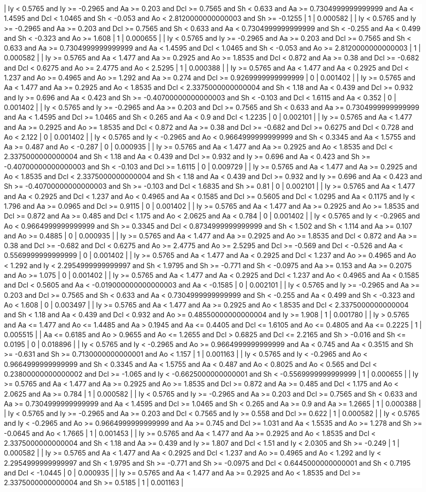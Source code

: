 | Iy < 0.5765 and Iy >= -0.2965 and Aa >= 0.203 and Dcl >= 0.7565 and Sh < 0.633 and Aa >= 0.7304999999999999 and Aa < 1.4595 and Dcl < 1.0465 and Sh < -0.053 and Ao < 2.8120000000000003 and Sh >= -0.1255 | 1 | 0.000582 |
| Iy < 0.5765 and Iy >= -0.2965 and Aa >= 0.203 and Dcl >= 0.7565 and Sh < 0.633 and Aa < 0.7304999999999999 and Sh < -0.255 and Aa < 0.499 and Sh < -0.323 and Ao >= 1.608 | 1 | 0.000655 |
| Iy < 0.5765 and Iy >= -0.2965 and Aa >= 0.203 and Dcl >= 0.7565 and Sh < 0.633 and Aa >= 0.7304999999999999 and Aa < 1.4595 and Dcl < 1.0465 and Sh < -0.053 and Ao >= 2.8120000000000003 | 1 | 0.000582 |
| Iy >= 0.5765 and Aa < 1.477 and Aa >= 0.2925 and Ao >= 1.8535 and Dcl < 0.872 and Aa >= 0.38 and Dcl >= -0.682 and Dcl < 0.6275 and Ao >= 2.4775 and Ao < 2.5295 | 1 | 0.000388 |
| Iy >= 0.5765 and Aa < 1.477 and Aa < 0.2925 and Dcl < 1.237 and Ao >= 0.4965 and Ao >= 1.292 and Aa >= 0.274 and Dcl >= 0.9269999999999999 | 0 | 0.001402 |
| Iy >= 0.5765 and Aa < 1.477 and Aa >= 0.2925 and Ao < 1.8535 and Dcl < 2.3375000000000004 and Sh < 1.18 and Aa < 0.439 and Dcl >= 0.932 and Iy >= 0.696 and Aa < 0.423 and Sh >= -0.40700000000000003 and Sh < -0.103 and Dcl < 1.6115 and Aa < 0.352 | 0 | 0.001402 |
| Iy < 0.5765 and Iy >= -0.2965 and Aa >= 0.203 and Dcl >= 0.7565 and Sh < 0.633 and Aa >= 0.7304999999999999 and Aa < 1.4595 and Dcl >= 1.0465 and Sh < 0.265 and Aa < 0.9 and Dcl < 1.2235 | 0 | 0.002101 |
| Iy >= 0.5765 and Aa < 1.477 and Aa >= 0.2925 and Ao >= 1.8535 and Dcl < 0.872 and Aa >= 0.38 and Dcl >= -0.682 and Dcl >= 0.6275 and Dcl < 0.728 and Ao < 2.122 | 0 | 0.001402 |
| Iy < 0.5765 and Iy < -0.2965 and Ao < 0.9664999999999999 and Sh < 0.3345 and Aa < 1.5755 and Aa >= 0.487 and Ao < -0.287 | 0 | 0.000935 |
| Iy >= 0.5765 and Aa < 1.477 and Aa >= 0.2925 and Ao < 1.8535 and Dcl < 2.3375000000000004 and Sh < 1.18 and Aa < 0.439 and Dcl >= 0.932 and Iy >= 0.696 and Aa < 0.423 and Sh >= -0.40700000000000003 and Sh < -0.103 and Dcl >= 1.6115 | 0 | 0.009729 |
| Iy >= 0.5765 and Aa < 1.477 and Aa >= 0.2925 and Ao < 1.8535 and Dcl < 2.3375000000000004 and Sh < 1.18 and Aa < 0.439 and Dcl >= 0.932 and Iy >= 0.696 and Aa < 0.423 and Sh >= -0.40700000000000003 and Sh >= -0.103 and Dcl < 1.6835 and Sh >= 0.81 | 0 | 0.002101 |
| Iy >= 0.5765 and Aa < 1.477 and Aa < 0.2925 and Dcl < 1.237 and Ao < 0.4965 and Aa < 0.1585 and Dcl >= 0.5605 and Dcl < 1.0295 and Aa < 0.1175 and Iy < 1.796 and Aa >= 0.0965 and Dcl >= 0.9115 | 0 | 0.001402 |
| Iy >= 0.5765 and Aa < 1.477 and Aa >= 0.2925 and Ao >= 1.8535 and Dcl >= 0.872 and Aa >= 0.485 and Dcl < 1.175 and Ao < 2.0625 and Aa < 0.784 | 0 | 0.001402 |
| Iy < 0.5765 and Iy < -0.2965 and Ao < 0.9664999999999999 and Sh >= 0.3345 and Dcl < 0.8734999999999999 and Sh < 1.502 and Sh < 1.114 and Aa >= 0.107 and Ao >= 0.4885 | 0 | 0.000935 |
| Iy >= 0.5765 and Aa < 1.477 and Aa >= 0.2925 and Ao >= 1.8535 and Dcl < 0.872 and Aa >= 0.38 and Dcl >= -0.682 and Dcl < 0.6275 and Ao >= 2.4775 and Ao >= 2.5295 and Dcl >= -0.569 and Dcl < -0.526 and Aa < 0.5569999999999999 | 0 | 0.001402 |
| Iy >= 0.5765 and Aa < 1.477 and Aa < 0.2925 and Dcl < 1.237 and Ao >= 0.4965 and Ao < 1.292 and Iy < 2.2954999999999997 and Sh < 1.9795 and Sh >= -0.771 and Sh < -0.0975 and Aa >= 0.153 and Aa >= 0.2075 and Ao >= 1.075 | 0 | 0.001402 |
| Iy >= 0.5765 and Aa < 1.477 and Aa < 0.2925 and Dcl < 1.237 and Ao < 0.4965 and Aa < 0.1585 and Dcl < 0.5605 and Aa < -0.019000000000000003 and Aa < -0.1585 | 0 | 0.002101 |
| Iy < 0.5765 and Iy >= -0.2965 and Aa >= 0.203 and Dcl >= 0.7565 and Sh < 0.633 and Aa < 0.7304999999999999 and Sh < -0.255 and Aa < 0.499 and Sh < -0.323 and Ao < 1.608 | 0 | 0.003497 |
| Iy >= 0.5765 and Aa < 1.477 and Aa >= 0.2925 and Ao < 1.8535 and Dcl < 2.3375000000000004 and Sh < 1.18 and Aa < 0.439 and Dcl < 0.932 and Ao >= 0.48550000000000004 and Iy >= 1.908 | 1 | 0.001780 |
| Iy > 0.5765 and Aa <= 1.477 and Ao <= 1.4485 and Aa > 0.1945 and Aa <= 0.4405 and Dcl <= 1.6105 and Ao <= 0.4805 and Aa <= 0.2225 | 1 | 0.005515 |
| Aa <= 0.6185 and Ao > 0.9655 and Ao <= 1.2655 and Dcl > 0.6825 and Dcl <= 2.2165 and Sh > -0.016 and Sh <= 0.0195 | 0 | 0.018896 |
| Iy < 0.5765 and Iy < -0.2965 and Ao >= 0.9664999999999999 and Aa < 0.745 and Aa < 0.3515 and Sh >= -0.631 and Sh >= 0.7130000000000001 and Ao < 1.157 | 1 | 0.001163 |
| Iy < 0.5765 and Iy < -0.2965 and Ao < 0.9664999999999999 and Sh < 0.3345 and Aa < 1.5755 and Aa < 0.487 and Ao < 0.8025 and Ao < 0.565 and Dcl < 0.23800000000000002 and Dcl >= -1.065 and Iy < -0.6625000000000001 and Sh < -0.5569999999999999 | 1 | 0.000655 |
| Iy >= 0.5765 and Aa < 1.477 and Aa >= 0.2925 and Ao >= 1.8535 and Dcl >= 0.872 and Aa >= 0.485 and Dcl < 1.175 and Ao < 2.0625 and Aa >= 0.784 | 1 | 0.000582 |
| Iy < 0.5765 and Iy >= -0.2965 and Aa >= 0.203 and Dcl >= 0.7565 and Sh < 0.633 and Aa >= 0.7304999999999999 and Aa < 1.4595 and Dcl >= 1.0465 and Sh < 0.265 and Aa >= 0.9 and Aa >= 1.2665 | 1 | 0.000388 |
| Iy < 0.5765 and Iy >= -0.2965 and Aa >= 0.203 and Dcl < 0.7565 and Iy >= 0.558 and Dcl >= 0.622 | 1 | 0.000582 |
| Iy < 0.5765 and Iy < -0.2965 and Ao >= 0.9664999999999999 and Aa >= 0.745 and Dcl >= 1.031 and Aa < 1.5535 and Ao >= 1.278 and Sh >= -0.0645 and Ao < 1.7665 | 1 | 0.001453 |
| Iy >= 0.5765 and Aa < 1.477 and Aa >= 0.2925 and Ao < 1.8535 and Dcl < 2.3375000000000004 and Sh < 1.18 and Aa >= 0.439 and Iy >= 1.807 and Dcl < 1.51 and Iy < 2.0305 and Sh >= -0.249 | 1 | 0.000582 |
| Iy >= 0.5765 and Aa < 1.477 and Aa < 0.2925 and Dcl < 1.237 and Ao >= 0.4965 and Ao < 1.292 and Iy < 2.2954999999999997 and Sh < 1.9795 and Sh >= -0.771 and Sh >= -0.0975 and Dcl < 0.6445000000000001 and Sh < 0.7195 and Dcl < -1.0445 | 0 | 0.000935 |
| Iy >= 0.5765 and Aa < 1.477 and Aa >= 0.2925 and Ao < 1.8535 and Dcl >= 2.3375000000000004 and Sh >= 0.5185 | 1 | 0.001163 |